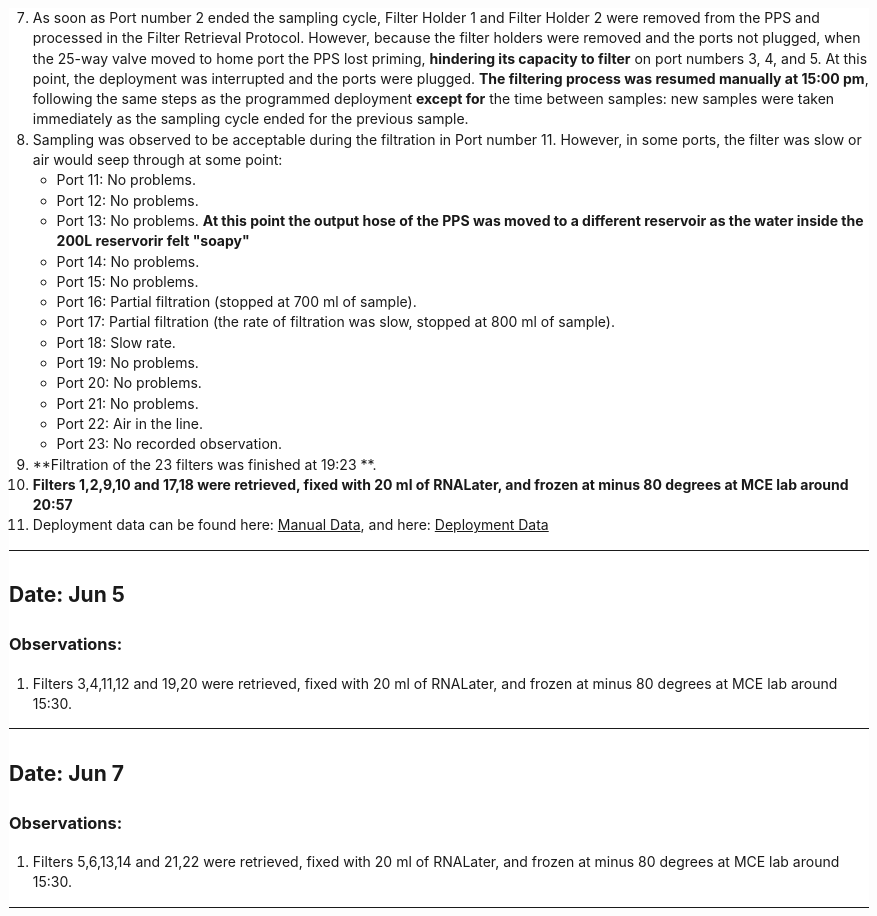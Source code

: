 7. As soon as Port number 2 ended the sampling cycle, Filter Holder 1 and Filter Holder 2 were removed from the PPS and processed in the Filter Retrieval Protocol. However, because the filter holders were removed and the ports not plugged, when the 25-way valve moved to home port the PPS lost priming, **hindering its capacity to filter** on port numbers 3, 4, and 5. At this point, the deployment was interrupted and the ports were plugged. **The filtering process was resumed manually at 15:00 pm**, following the same steps as the programmed deployment **except for** the time between samples: new samples were taken immediately as the sampling cycle ended for the previous sample.
8. Sampling was observed to be acceptable during the filtration in Port number 11. However, in some ports, the filter was slow or air would seep through at some point:
   - Port 11: No problems.
   - Port 12: No problems.
   - Port 13: No problems.
**At this point the output hose of the PPS was moved to a different reservoir as the water inside the 200L reservorir felt "soapy"** 
   - Port 14: No problems.
   - Port 15: No problems.
   - Port 16: Partial filtration (stopped at 700 ml of sample).
   - Port 17: Partial filtration (the rate of filtration was slow, stopped at 800 ml of sample).
   - Port 18: Slow rate.
   - Port 19: No problems.
   - Port 20: No problems.
   - Port 21: No problems.
   - Port 22: Air in the line.
   - Port 23: No recorded observation.
9. **Filtration of the 23 filters was finished at 19:23 **.
10. **Filters 1,2,9,10 and 17,18 were retrieved, fixed with 20 ml of RNALater, and frozen at minus 80 degrees at MCE lab around 20:57**
11. Deployment data can be found here: [Manual Data](https://github.com/DieGrungeDie/CarlosNotebook/blob/main/Data/expt1.txt), and here: [Deployment Data](https://github.com/DieGrungeDie/CarlosNotebook/blob/main/Data/expt1memorydump.txt)


---

## Date: Jun 5

### Observations:

1. Filters 3,4,11,12 and 19,20 were retrieved, fixed with 20 ml of RNALater, and frozen at minus 80 degrees at MCE lab around 15:30. 

---

## Date: Jun 7

### Observations:

1. Filters 5,6,13,14 and 21,22 were retrieved, fixed with 20 ml of RNALater, and frozen at minus 80 degrees at MCE lab around 15:30.

---
